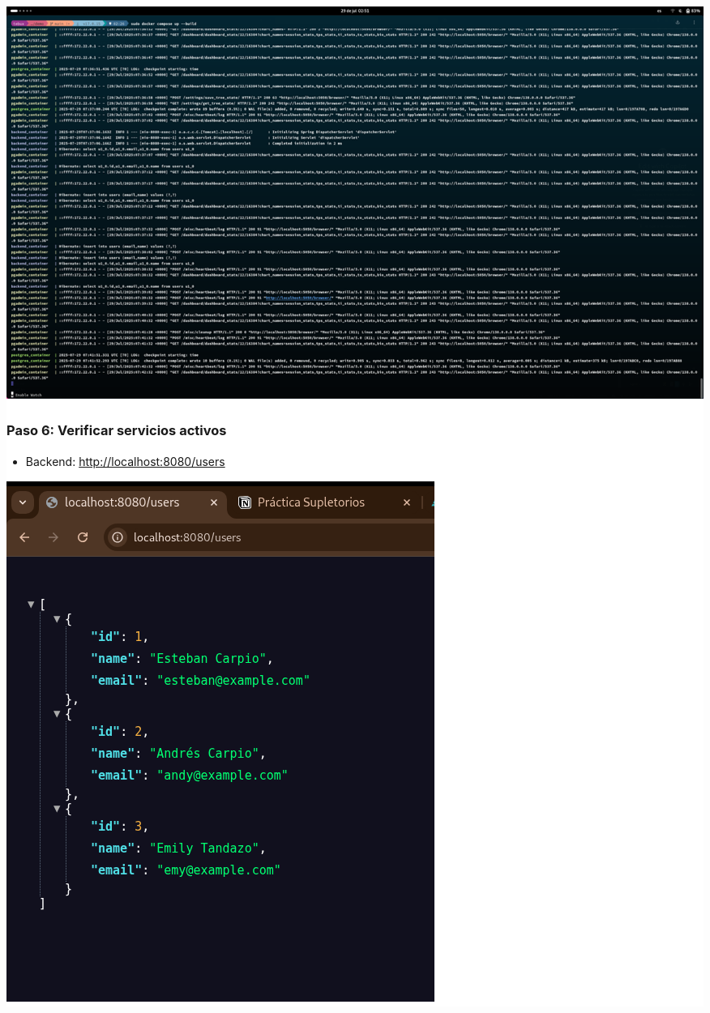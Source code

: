 ![Figura 4: Levantamiento de la infraestructura](src/image%20copy%209.png)

### Paso 6: Verificar servicios activos

* Backend: [http://localhost:8080/users](http://localhost:8080/users)

![Figura 5: Servicio de backend activo](src/image%20copy%207.png)
